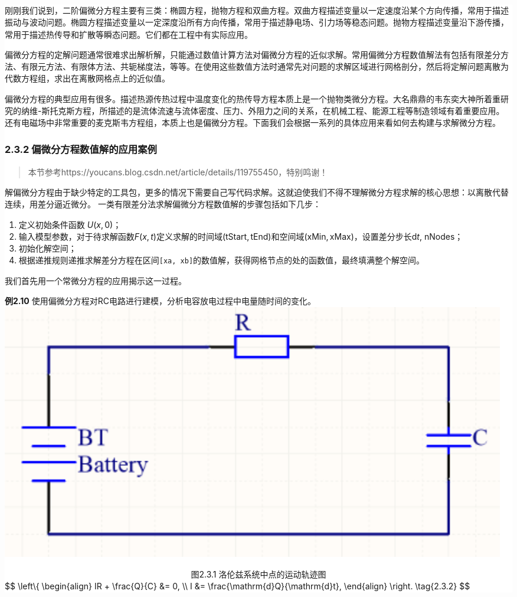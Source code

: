 刚刚我们说到，二阶偏微分方程主要有三类：椭圆方程，抛物方程和双曲方程。双曲方程描述变量以一定速度沿某个方向传播，常用于描述振动与波动问题。椭圆方程描述变量以一定深度沿所有方向传播，常用于描述静电场、引力场等稳态问题。抛物方程描述变量沿下游传播，常用于描述热传导和扩散等瞬态问题。它们都在工程中有实际应用。

偏微分方程的定解问题通常很难求出解析解，只能通过数值计算方法对偏微分方程的近似求解。常用偏微分方程数值解法有包括有限差分方法、有限元方法、有限体方法、共轭梯度法，等等。在使用这些数值方法时通常先对问题的求解区域进行网格剖分，然后将定解问题离散为代数方程组，求出在离散网格点上的近似值。

偏微分方程的典型应用有很多。描述热源传热过程中温度变化的热传导方程本质上是一个抛物类微分方程。大名鼎鼎的韦东奕大神所着重研究的纳维-斯托克斯方程，所描述的是流体流速与流体密度、压力、外阻力之间的关系，在机械工程、能源工程等制造领域有着重要应用。还有电磁场中非常重要的麦克斯韦方程组，本质上也是偏微分方程。下面我们会根据一系列的具体应用来看如何去构建与求解微分方程。

### 2.3.2  偏微分方程数值解的应用案例

> 本节参考https://youcans.blog.csdn.net/article/details/119755450，特别鸣谢！

解偏微分方程由于缺少特定的工具包，更多的情况下需要自己写代码求解。这就迫使我们不得不理解微分方程求解的核心思想：以离散代替连续，用差分逼近微分。
一类有限差分法求解偏微分方程数值解的步骤包括如下几步：

1. 定义初始条件函数 $U(x,0)$；
2. 输入模型参数，对于待求解函数$F(x,t)$定义求解的时间域$(\mathrm{tStart}, \mathrm{tEnd})$和空间域$(\mathrm{xMin}, \mathrm{xMax})$，设置差分步长$\mathrm{d}t$, $\mathrm{nNodes}$；
3. 初始化解空间；
4. 根据递推规则递推求解差分方程在区间`[xa, xb]`的数值解，获得网格节点的处的函数值，最终填满整个解空间。

我们首先用一个常微分方程的应用揭示这一过程。

**例2.10** 使用偏微分方程对RC电路进行建模，分析电容放电过程中电量随时间的变化。
![400](attachments/Pasted%20image%2020240423231638.png)

<center>图2.3.1  洛伦兹系统中点的运动轨迹图</center>
$$
\left\{ 
\begin{align}
IR + \frac{Q}{C} &= 0, \\
I &= \frac{\mathrm{d}Q}{\mathrm{d}t}, 
\end{align}
\right. \tag{2.3.2}
$$
